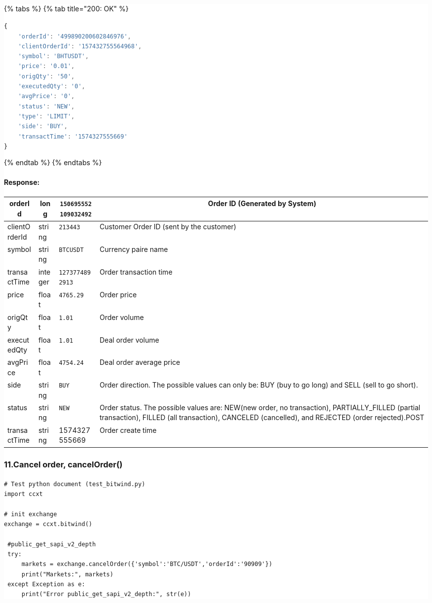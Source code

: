 

{% tabs %}
{% tab title="200: OK" %}
```javascript
{
    'orderId': '499890200602846976', 
    'clientOrderId': '157432755564968', 
    'symbol': 'BHTUSDT', 
    'price': '0.01', 
    'origQty': '50', 
    'executedQty': '0', 
    'avgPrice': '0', 
    'status': 'NEW', 
    'type': 'LIMIT', 
    'side': 'BUY', 
    'transactTime': '1574327555669'
}
```
{% endtab %}
{% endtabs %}



#### **Response:**

| orderId       | long    | `150695552109032492` | Order ID (Generated by System)                                                                                                                                                                     |
| ------------- | ------- | -------------------- | -------------------------------------------------------------------------------------------------------------------------------------------------------------------------------------------------- |
| clientOrderId | string  | `213443`             | Customer Order ID (sent by the customer)                                                                                                                                                           |
| symbol        | string  | `BTCUSDT`            | Currency paire name                                                                                                                                                                                |
| transactTime  | integer | `1273774892913`      | Order transaction time                                                                                                                                                                             |
| price         | float   | `4765.29`            | Order price                                                                                                                                                                                        |
| origQty       | float   | `1.01`               | Order volume                                                                                                                                                                                       |
| executedQty   | float   | `1.01`               | Deal order volume                                                                                                                                                                                  |
| avgPrice      | float   | `4754.24`            | Deal order average price                                                                                                                                                                           |
| side          | string  | `BUY`                | Order direction. The possible values can only be: BUY (buy to go long) and SELL (sell to go short).                                                                                                |
| status        | string  | `NEW`                | Order status. The possible values are: NEW(new order, no transaction), PARTIALLY\_FILLED (partial transaction), FILLED (all transaction), CANCELED (cancelled), and REJECTED (order rejected).POST |
| transactTime  | string  | 1574327555669        | Order create time                                                                                                                                                                                  |





### 11.Cancel order, cancelOrder()



```
# Test python document (test_bitwind.py)
import ccxt 

# init exchange
exchange = ccxt.bitwind()
 
 #public_get_sapi_v2_depth
 try:
     markets = exchange.cancelOrder({'symbol':'BTC/USDT','orderId':'90909'})
     print("Markets:", markets)
 except Exception as e:
     print("Error public_get_sapi_v2_depth:", str(e))
```
